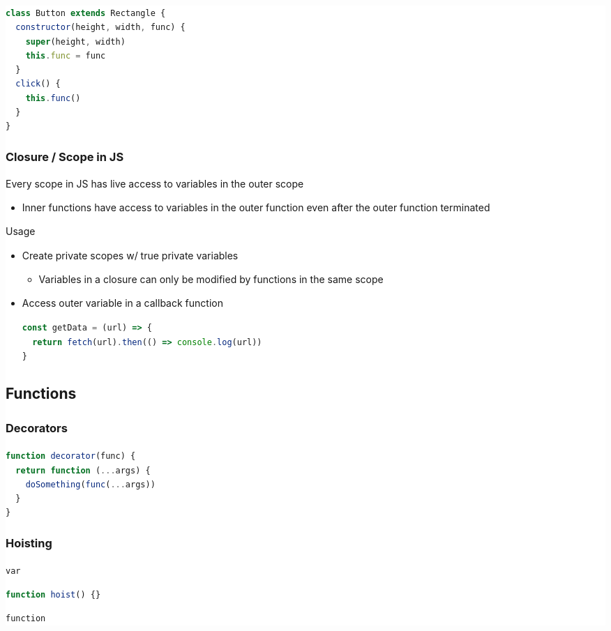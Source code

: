 ```js
class Button extends Rectangle {
  constructor(height, width, func) {
    super(height, width)
    this.func = func
  }
  click() {
    this.func()
  }
}
```

### Closure / Scope in JS

Every scope in JS has live access to variables in the outer scope

- Inner functions have access to variables in the outer function even after the outer function terminated

Usage

- Create private scopes w/ true private variables

  - Variables in a closure can only be modified by functions in the same scope

- Access outer variable in a callback function

  ```js
  const getData = (url) => {
    return fetch(url).then(() => console.log(url))
  }
  ```

## Functions

### Decorators

```javascript
function decorator(func) {
  return function (...args) {
    doSomething(func(...args))
  }
}
```

### Hoisting

`var`

```javascript
function hoist() {}
```

`function`

```javascript

```
